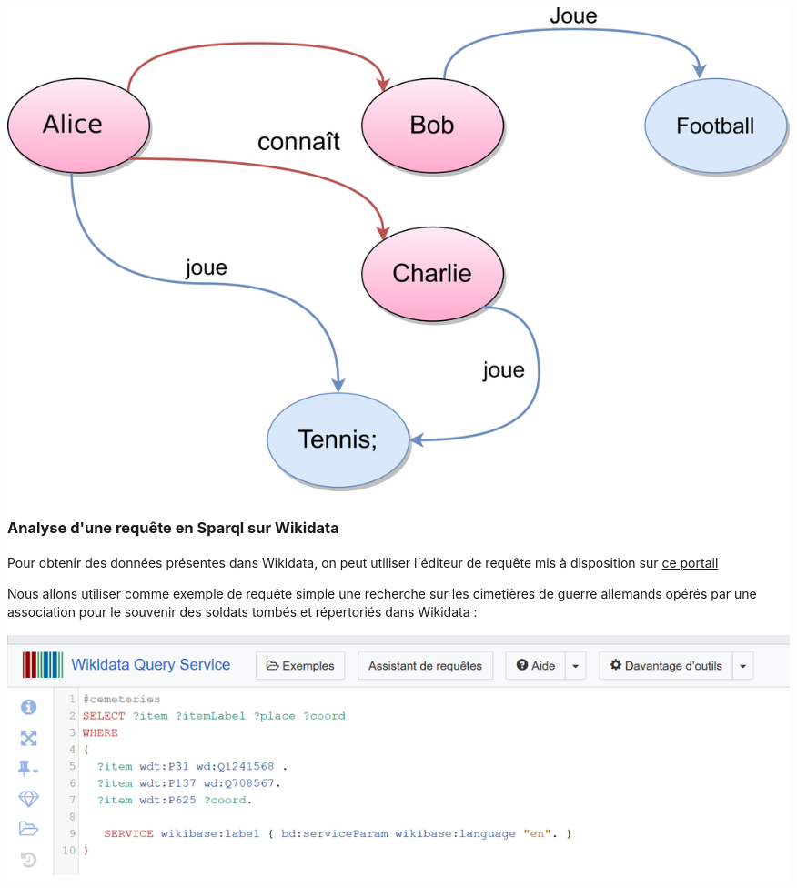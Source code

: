 ![Les triplets dans RDF](images/triple.png)

### Analyse d'une requête en Sparql sur Wikidata

Pour obtenir des données présentes dans Wikidata, on peut utiliser l'éditeur de requête mis à disposition sur [ce portail](https://query.wikidata.org)

Nous allons utiliser comme exemple de requête simple une recherche sur
les cimetières de guerre allemands opérés par une association pour le souvenir des soldats tombés et répertoriés dans Wikidata :

![](images/sparql_query.png)
